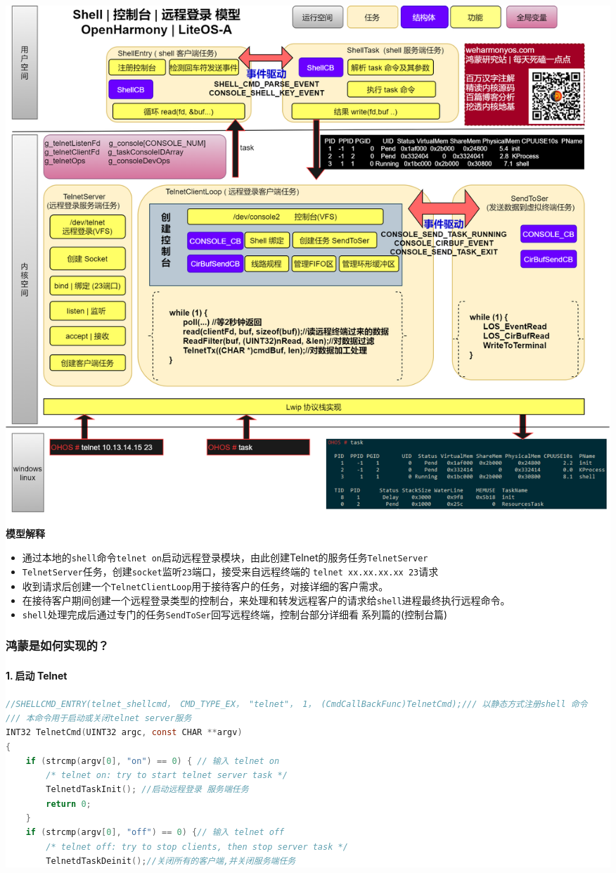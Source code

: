 ![](./assets/75/telnet_model.png)

**模型解释**

* 通过本地的`shell`命令`telnet on`启动远程登录模块，由此创建Telnet的服务任务`TelnetServer`
* `TelnetServer`任务，创建`socket`监听`23`端口，接受来自远程终端的 `telnet xx.xx.xx.xx 23`请求
* 收到请求后创建一个`TelnetClientLoop`用于接待客户的任务，对接详细的客户需求。
* 在接待客户期间创建一个远程登录类型的控制台，来处理和转发远程客户的请求给`shell`进程最终执行远程命令。
* `shell`处理完成后通过专门的任务`SendToSer`回写远程终端，控制台部分详细看 系列篇的(控制台篇)

### 鸿蒙是如何实现的？

#### 1. 启动 Telnet

```c
//SHELLCMD_ENTRY(telnet_shellcmd， CMD_TYPE_EX， "telnet"， 1， (CmdCallBackFunc)TelnetCmd);/// 以静态方式注册shell 命令
/// 本命令用于启动或关闭telnet server服务 
INT32 TelnetCmd(UINT32 argc, const CHAR **argv)
{
    if (strcmp(argv[0], "on") == 0) { // 输入 telnet on
        /* telnet on: try to start telnet server task */
        TelnetdTaskInit(); //启动远程登录 服务端任务
        return 0;
    }
    if (strcmp(argv[0], "off") == 0) {// 输入 telnet off
        /* telnet off: try to stop clients, then stop server task */
        TelnetdTaskDeinit();//关闭所有的客户端,并关闭服务端任务
```